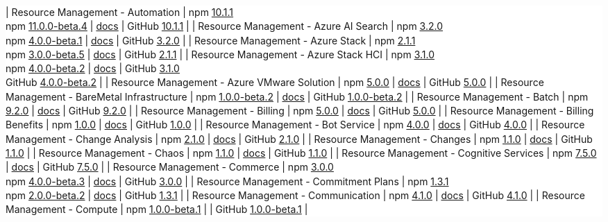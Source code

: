 | Resource Management - Automation | npm [10.1.1](https://www.npmjs.com/package/@azure/arm-automation/v/10.1.1)<br>npm [11.0.0-beta.4](https://www.npmjs.com/package/@azure/arm-automation/v/11.0.0-beta.4) | [docs](/javascript/api/overview/azure/arm-automation-readme) | GitHub [10.1.1](https://github.com/Azure/azure-sdk-for-js/tree/main/sdk/automation/arm-automation) |
| Resource Management - Azure AI Search | npm [3.2.0](https://www.npmjs.com/package/@azure/arm-search/v/3.2.0)<br>npm [4.0.0-beta.1](https://www.npmjs.com/package/@azure/arm-search/v/4.0.0-beta.1) | [docs](/javascript/api/overview/azure/arm-search-readme) | GitHub [3.2.0](https://github.com/Azure/azure-sdk-for-js/tree/main/sdk/search/arm-search) |
| Resource Management - Azure Stack | npm [2.1.1](https://www.npmjs.com/package/@azure/arm-azurestack/v/2.1.1)<br>npm [3.0.0-beta.5](https://www.npmjs.com/package/@azure/arm-azurestack/v/3.0.0-beta.5) | [docs](/javascript/api/overview/azure/arm-azurestack-readme) | GitHub [2.1.1](https://github.com/Azure/azure-sdk-for-js/tree/main/sdk/azurestack/arm-azurestack) |
| Resource Management - Azure Stack HCI | npm [3.1.0](https://www.npmjs.com/package/@azure/arm-azurestackhci/v/3.1.0)<br>npm [4.0.0-beta.2](https://www.npmjs.com/package/@azure/arm-azurestackhci/v/4.0.0-beta.2) | [docs](/javascript/api/overview/azure/arm-azurestackhci-readme) | GitHub [3.1.0](https://github.com/Azure/azure-sdk-for-js/tree/@azure/arm-azurestackhci_3.1.0/sdk/azurestackhci/arm-azurestackhci/)<br>GitHub [4.0.0-beta.2](https://github.com/Azure/azure-sdk-for-js/tree/@azure/arm-azurestackhci_4.0.0-beta.2/sdk/azurestackhci/arm-azurestackhci/) |
| Resource Management - Azure VMware Solution | npm [5.0.0](https://www.npmjs.com/package/@azure/arm-avs/v/5.0.0) | [docs](/javascript/api/overview/azure/arm-avs-readme) | GitHub [5.0.0](https://github.com/Azure/azure-sdk-for-js/tree/main/sdk/avs/arm-avs) |
| Resource Management - BareMetal Infrastructure | npm [1.0.0-beta.2](https://www.npmjs.com/package/@azure/arm-baremetalinfrastructure/v/1.0.0-beta.2) | [docs](/javascript/api/overview/azure/arm-baremetalinfrastructure-readme) | GitHub [1.0.0-beta.2](https://github.com/Azure/azure-sdk-for-js/tree/@azure/arm-baremetalinfrastructure_1.0.0-beta.2/sdk/baremetalinfrastructure/arm-baremetalinfrastructure/) |
| Resource Management - Batch | npm [9.2.0](https://www.npmjs.com/package/@azure/arm-batch/v/9.2.0) | [docs](/javascript/api/overview/azure/arm-batch-readme) | GitHub [9.2.0](https://github.com/Azure/azure-sdk-for-js/tree/main/sdk/batch/arm-batch) |
| Resource Management - Billing | npm [5.0.0](https://www.npmjs.com/package/@azure/arm-billing/v/5.0.0) | [docs](/javascript/api/overview/azure/arm-billing-readme) | GitHub [5.0.0](https://github.com/Azure/azure-sdk-for-js/tree/main/sdk/billing/arm-billing) |
| Resource Management - Billing Benefits | npm [1.0.0](https://www.npmjs.com/package/@azure/arm-billingbenefits/v/1.0.0) | [docs](/javascript/api/overview/azure/arm-billingbenefits-readme) | GitHub [1.0.0](https://github.com/Azure/azure-sdk-for-js/tree/@azure/arm-billingbenefits_1.0.0/sdk/billingbenefits/arm-billingbenefits/) |
| Resource Management - Bot Service | npm [4.0.0](https://www.npmjs.com/package/@azure/arm-botservice/v/4.0.0) | [docs](/javascript/api/overview/azure/arm-botservice-readme) | GitHub [4.0.0](https://github.com/Azure/azure-sdk-for-js/tree/main/sdk/botservice/arm-botservice) |
| Resource Management - Change Analysis | npm [2.1.0](https://www.npmjs.com/package/@azure/arm-changeanalysis/v/2.1.0) | [docs](/javascript/api/overview/azure/arm-changeanalysis-readme) | GitHub [2.1.0](https://github.com/Azure/azure-sdk-for-js/tree/@azure/arm-changeanalysis_2.1.0/sdk/changeanalysis/arm-changeanalysis/) |
| Resource Management - Changes | npm [1.1.0](https://www.npmjs.com/package/@azure/arm-changes/v/1.1.0) | [docs](/javascript/api/overview/azure/arm-changes-readme) | GitHub [1.1.0](https://github.com/Azure/azure-sdk-for-js/tree/@azure/arm-changes_1.1.0/sdk/changes/arm-changes/) |
| Resource Management - Chaos | npm [1.1.0](https://www.npmjs.com/package/@azure/arm-chaos/v/1.1.0) | [docs](/javascript/api/overview/azure/arm-chaos-readme) | GitHub [1.1.0](https://github.com/Azure/azure-sdk-for-js/tree/@azure/arm-chaos_1.1.0/sdk/chaos/arm-chaos/) |
| Resource Management - Cognitive Services | npm [7.5.0](https://www.npmjs.com/package/@azure/arm-cognitiveservices/v/7.5.0) | [docs](/javascript/api/overview/azure/arm-cognitiveservices-readme) | GitHub [7.5.0](https://github.com/Azure/azure-sdk-for-js/tree/main/sdk/cognitiveservices/arm-cognitiveservices) |
| Resource Management - Commerce | npm [3.0.0](https://www.npmjs.com/package/@azure/arm-commerce/v/3.0.0)<br>npm [4.0.0-beta.3](https://www.npmjs.com/package/@azure/arm-commerce/v/4.0.0-beta.3) | [docs](/javascript/api/overview/azure/arm-commerce-readme) | GitHub [3.0.0](https://github.com/Azure/azure-sdk-for-js/tree/main/sdk/commerce/arm-commerce) |
| Resource Management - Commitment Plans | npm [1.3.1](https://www.npmjs.com/package/@azure/arm-commitmentplans/v/1.3.1)<br>npm [2.0.0-beta.2](https://www.npmjs.com/package/@azure/arm-commitmentplans/v/2.0.0-beta.2) | [docs](/javascript/api/overview/azure/arm-commitmentplans-readme) | GitHub [1.3.1](https://github.com/Azure/azure-sdk-for-js/tree/main/sdk/machinelearning/arm-commitmentplans) |
| Resource Management - Communication | npm [4.1.0](https://www.npmjs.com/package/@azure/arm-communication/v/4.1.0) | [docs](/javascript/api/overview/azure/arm-communication-readme) | GitHub [4.1.0](https://github.com/Azure/azure-sdk-for-js/tree/@azure/arm-communication_4.1.0/sdk/communication/arm-communication/) |
| Resource Management - Compute | npm [1.0.0-beta.1](https://www.npmjs.com/package/@azure-rest/arm-compute/v/1.0.0-beta.1) |  | GitHub [1.0.0-beta.1](https://github.com/Azure/azure-sdk-for-js/tree/main/sdk/compute/arm-compute-rest) |